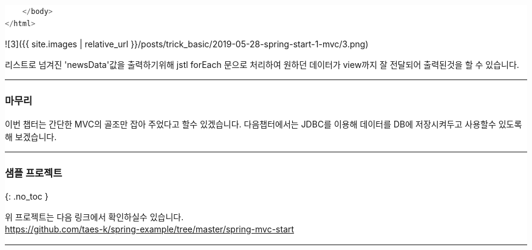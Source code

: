 ```c
    </body>
</html>
```

![3]({{ site.images | relative_url }}/posts/trick_basic/2019-05-28-spring-start-1-mvc/3.png) 

리스트로 넘겨진 'newsData'값을 출력하기위해 jstl forEach 문으로 처리하여 원하던 데이터가 view까지 잘 전달되어 출력된것을 할 수 있습니다. 

---

### 마무리
이번 챕터는 간단한 MVC의 골조만 잡아 주었다고 할수 있겠습니다. 다음챕터에서는 JDBC를 이용해 데이터를 DB에 저장시켜두고 사용할수 있도록 해 보겠습니다.

--- 

### 샘플 프로젝트 
{: .no_toc }

위 프로젝트는 다음 링크에서 확인하실수 있습니다.  
<https://github.com/taes-k/spring-example/tree/master/spring-mvc-start>


---
